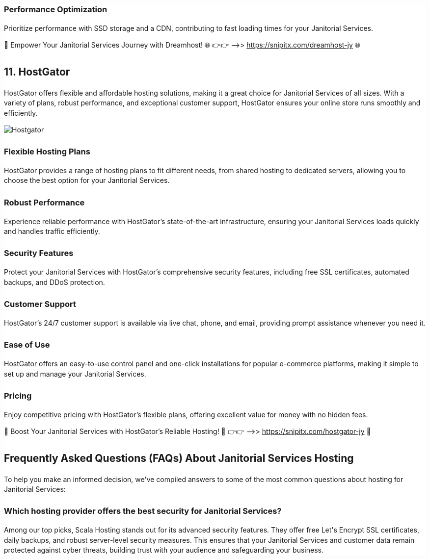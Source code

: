### Performance Optimization
Prioritize performance with SSD storage and a CDN, contributing to fast loading times for your Janitorial Services.

🚀 Empower Your Janitorial Services Journey with Dreamhost! 🌐
👉👉 -->> https://snipitx.com/dreamhost-jy 🌐

## 11. HostGator

HostGator offers flexible and affordable hosting solutions, making it a great choice for Janitorial Services of all sizes. With a variety of plans, robust performance, and exceptional customer support, HostGator ensures your online store runs smoothly and efficiently.

![Hostgator](https://i.imgur.com/SNC0dSu.jpeg "Hostgator Hosting")

### Flexible Hosting Plans
HostGator provides a range of hosting plans to fit different needs, from shared hosting to dedicated servers, allowing you to choose the best option for your Janitorial Services.

### Robust Performance
Experience reliable performance with HostGator’s state-of-the-art infrastructure, ensuring your Janitorial Services loads quickly and handles traffic efficiently.

### Security Features
Protect your Janitorial Services with HostGator’s comprehensive security features, including free SSL certificates, automated backups, and DDoS protection.

### Customer Support
HostGator’s 24/7 customer support is available via live chat, phone, and email, providing prompt assistance whenever you need it.

### Ease of Use
HostGator offers an easy-to-use control panel and one-click installations for popular e-commerce platforms, making it simple to set up and manage your Janitorial Services.

### Pricing
Enjoy competitive pricing with HostGator’s flexible plans, offering excellent value for money with no hidden fees.

🌟 Boost Your Janitorial Services with HostGator’s Reliable Hosting! 🚀
👉👉 -->> https://snipitx.com/hostgator-jy 🚀

## Frequently Asked Questions (FAQs) About Janitorial Services Hosting

To help you make an informed decision, we've compiled answers to some of the most common questions about hosting for Janitorial Services:

### Which hosting provider offers the best security for Janitorial Services? 
Among our top picks, Scala Hosting stands out for its advanced security features. They offer free Let's Encrypt SSL certificates, daily backups, and robust server-level security measures. This ensures that your Janitorial Services and customer data remain protected against cyber threats, building trust with your audience and safeguarding your business.
